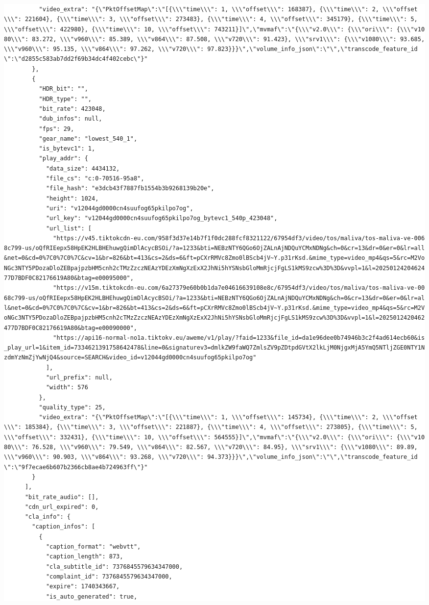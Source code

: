               "video_extra": "{\"PktOffsetMap\":\"[{\\\"time\\\": 1, \\\"offset\\\": 168387}, {\\\"time\\\": 2, \\\"offset\\\": 221604}, {\\\"time\\\": 3, \\\"offset\\\": 273483}, {\\\"time\\\": 4, \\\"offset\\\": 345179}, {\\\"time\\\": 5, \\\"offset\\\": 422980}, {\\\"time\\\": 10, \\\"offset\\\": 743211}]\",\"mvmaf\":\"{\\\"v2.0\\\": {\\\"ori\\\": {\\\"v1080\\\": 83.272, \\\"v960\\\": 85.389, \\\"v864\\\": 87.508, \\\"v720\\\": 91.423}, \\\"srv1\\\": {\\\"v1080\\\": 93.685, \\\"v960\\\": 95.135, \\\"v864\\\": 97.262, \\\"v720\\\": 97.823}}}\",\"volume_info_json\":\"\",\"transcode_feature_id\":\"d2855c583ab7dd2f69b34dc4f402cebc\"}"
            },
            {
              "HDR_bit": "",
              "HDR_type": "",
              "bit_rate": 423048,
              "dub_infos": null,
              "fps": 29,
              "gear_name": "lowest_540_1",
              "is_bytevc1": 1,
              "play_addr": {
                "data_size": 4434132,
                "file_cs": "c:0-70516-95a8",
                "file_hash": "e3dcb43f7887fb1554b3b9268139b20e",
                "height": 1024,
                "uri": "v12044gd0000cn4suufog65pkilpo7og",
                "url_key": "v12044gd0000cn4suufog65pkilpo7og_bytevc1_540p_423048",
                "url_list": [
                  "https://v45.tiktokcdn-eu.com/958f3d37e14b7f1f0dc288fcf8321122/67954df3/video/tos/maliva/tos-maliva-ve-0068c799-us/oQfRIEepx58HpEK2HLBHEhuwgQimDlAcycBSOi/?a=1233&bti=NEBzNTY6QGo6OjZALnAjNDQuYCMxNDNg&ch=0&cr=13&dr=0&er=0&lr=all&net=0&cd=0%7C0%7C0%7C&cv=1&br=826&bt=413&cs=2&ds=6&ft=pCXrRMVc8Zmo0lBScb4jV~Y.p31rKsd.&mime_type=video_mp4&qs=5&rc=M2VoNGc3NTY5PDozaDloZEBpajpzbHM5cnh2cTMzZzczNEAzYDEzXmNgXzExX2JhNi5hYSNsbGloMmRjcjFgLS1kMS9zcw%3D%3D&vvpl=1&l=2025012420462477D7BDF0C82176619A80&btag=e00095000",
                  "https://v15m.tiktokcdn-eu.com/6a27379e60b0b1da7e04616639108e8c/67954df3/video/tos/maliva/tos-maliva-ve-0068c799-us/oQfRIEepx58HpEK2HLBHEhuwgQimDlAcycBSOi/?a=1233&bti=NEBzNTY6QGo6OjZALnAjNDQuYCMxNDNg&ch=0&cr=13&dr=0&er=0&lr=all&net=0&cd=0%7C0%7C0%7C&cv=1&br=826&bt=413&cs=2&ds=6&ft=pCXrRMVc8Zmo0lBScb4jV~Y.p31rKsd.&mime_type=video_mp4&qs=5&rc=M2VoNGc3NTY5PDozaDloZEBpajpzbHM5cnh2cTMzZzczNEAzYDEzXmNgXzExX2JhNi5hYSNsbGloMmRjcjFgLS1kMS9zcw%3D%3D&vvpl=1&l=2025012420462477D7BDF0C82176619A80&btag=e00090000",
                  "https://api16-normal-no1a.tiktokv.eu/aweme/v1/play/?faid=1233&file_id=da1e96dee0b74946b3c2f4ad614ecb60&is_play_url=1&item_id=7334621391758642478&line=0&signaturev3=dmlkZW9faWQ7ZmlsZV9pZDtpdGVtX2lkLjM0NjgxMjA5YmQ5NTljZGE0NTY1NzdmYzNmZjYwNjQ4&source=SEARCH&video_id=v12044gd0000cn4suufog65pkilpo7og"
                ],
                "url_prefix": null,
                "width": 576
              },
              "quality_type": 25,
              "video_extra": "{\"PktOffsetMap\":\"[{\\\"time\\\": 1, \\\"offset\\\": 145734}, {\\\"time\\\": 2, \\\"offset\\\": 185384}, {\\\"time\\\": 3, \\\"offset\\\": 221887}, {\\\"time\\\": 4, \\\"offset\\\": 273805}, {\\\"time\\\": 5, \\\"offset\\\": 332431}, {\\\"time\\\": 10, \\\"offset\\\": 564555}]\",\"mvmaf\":\"{\\\"v2.0\\\": {\\\"ori\\\": {\\\"v1080\\\": 76.528, \\\"v960\\\": 79.549, \\\"v864\\\": 82.567, \\\"v720\\\": 84.95}, \\\"srv1\\\": {\\\"v1080\\\": 89.89, \\\"v960\\\": 90.903, \\\"v864\\\": 93.268, \\\"v720\\\": 94.373}}}\",\"volume_info_json\":\"\",\"transcode_feature_id\":\"9f7ecae6b607b2366cb8ae4b724963ff\"}"
            }
          ],
          "bit_rate_audio": [],
          "cdn_url_expired": 0,
          "cla_info": {
            "caption_infos": [
              {
                "caption_format": "webvtt",
                "caption_length": 873,
                "cla_subtitle_id": 7376845579634347000,
                "complaint_id": 7376845579634347000,
                "expire": 1740343667,
                "is_auto_generated": true,